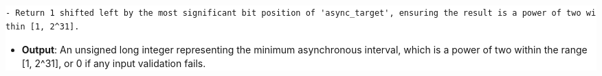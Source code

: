     - Return 1 shifted left by the most significant bit position of 'async_target', ensuring the result is a power of two within [1, 2^31].
- **Output**: An unsigned long integer representing the minimum asynchronous interval, which is a power of two within the range [1, 2^31], or 0 if any input validation fails.


